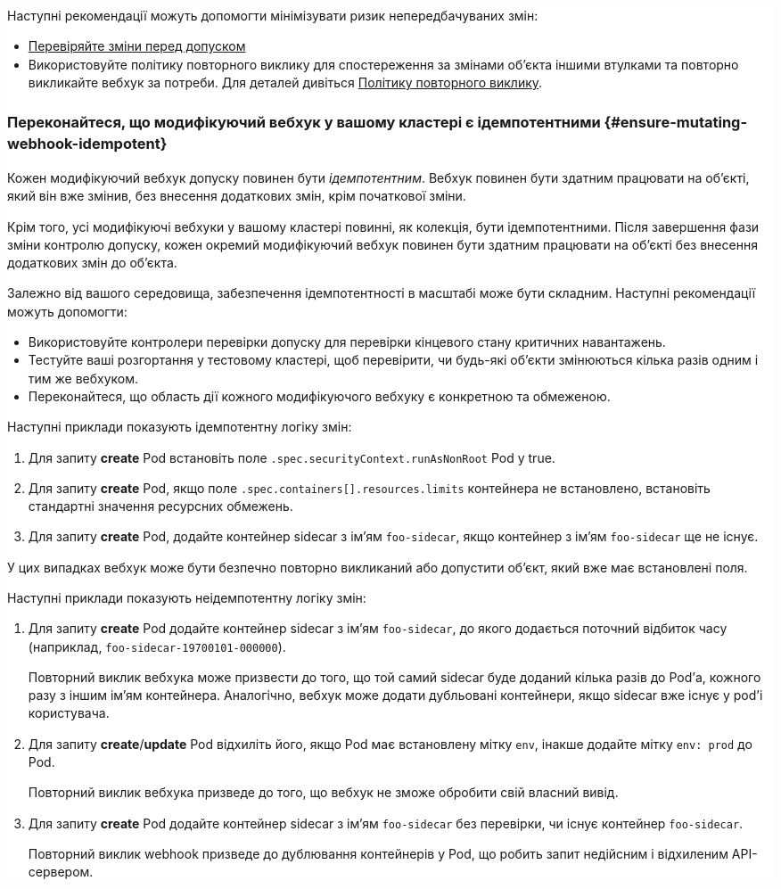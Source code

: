 Наступні рекомендації можуть допомогти мінімізувати ризик непередбачуваних змін:

* [Перевіряйте зміни перед допуском](#validate-mutations)
* Використовуйте політику повторного виклику для спостереження за змінами обʼєкта іншими втулками та повторно викликайте вебхук за потреби. Для деталей дивіться [Політику повторного виклику](/docs/reference/access-authn-authz/extensible-admission-controllers/#reinvocation-policy).

### Переконайтеся, що модифікуючий вебхук у вашому кластері є ідемпотентними {#ensure-mutating-webhook-idempotent}

Кожен модифікуючий вебхук допуску повинен бути _ідемпотентним_. Вебхук повинен бути здатним працювати на обʼєкті, який він вже змінив, без внесення додаткових змін, крім початкової зміни.

Крім того, усі модифікуючі вебхуки у вашому кластері повинні, як колекція, бути ідемпотентними. Після завершення фази зміни контролю допуску, кожен окремий модифікуючий вебхук повинен бути здатним працювати на обʼєкті без внесення додаткових змін до обʼєкта.

Залежно від вашого середовища, забезпечення ідемпотентності в масштабі може бути складним. Наступні рекомендації можуть допомогти:

* Використовуйте контролери перевірки допуску для перевірки кінцевого стану критичних навантажень.
* Тестуйте ваші розгортання у тестовому кластері, щоб перевірити, чи будь-які обʼєкти змінюються кілька разів одним і тим же вебхуком.
* Переконайтеся, що область дії кожного модифікуючого вебхуку є конкретною та обмеженою.

Наступні приклади показують ідемпотентну логіку змін:

1. Для запиту **create** Pod встановіть поле
  `.spec.securityContext.runAsNonRoot` Pod у true.

1. Для запиту **create** Pod, якщо поле `.spec.containers[].resources.limits` контейнера не встановлено, встановіть стандартні значення ресурсних обмежень.

1. Для запиту **create** Pod, додайте контейнер sidecar з імʼям `foo-sidecar`, якщо контейнер з імʼям `foo-sidecar` ще не існує.

У цих випадках вебхук може бути безпечно повторно викликаний або допустити обʼєкт, який вже має встановлені поля.

Наступні приклади показують неідемпотентну логіку змін:

1. Для запиту **create** Pod додайте контейнер sidecar з імʼям `foo-sidecar`, до якого додається поточний відбиток часу (наприклад, `foo-sidecar-19700101-000000`).

   Повторний виклик вебхука може призвести до того, що той самий sidecar буде доданий кілька разів до Podʼа, кожного разу з іншим імʼям контейнера. Аналогічно, вебхук може додати дубльовані контейнери, якщо sidecar вже існує у podʼі користувача.

2. Для запиту **create**/**update** Pod відхиліть його, якщо Pod має встановлену мітку `env`, інакше додайте мітку `env: prod` до Pod.

   Повторний виклик вебхука призведе до того, що вебхук не зможе обробити свій власний вивід.

3. Для запиту **create** Pod додайте контейнер sidecar з імʼям `foo-sidecar` без перевірки, чи існує контейнер `foo-sidecar`.

   Повторний виклик webhook призведе до дублювання контейнерів у Pod, що робить запит недійсним і відхиленим API-сервером.
